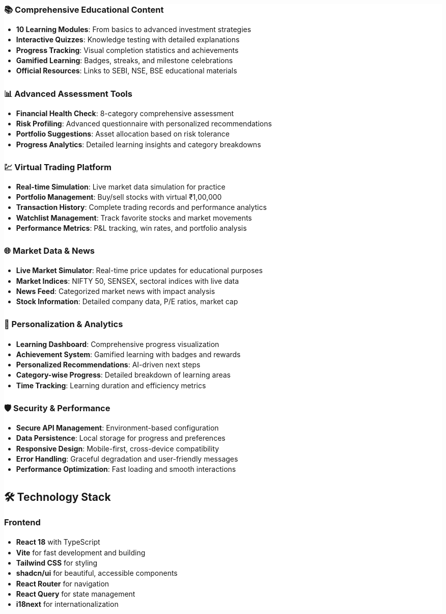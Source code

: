 ### 📚 Comprehensive Educational Content
- **10 Learning Modules**: From basics to advanced investment strategies
- **Interactive Quizzes**: Knowledge testing with detailed explanations
- **Progress Tracking**: Visual completion statistics and achievements
- **Gamified Learning**: Badges, streaks, and milestone celebrations
- **Official Resources**: Links to SEBI, NSE, BSE educational materials

### 📊 Advanced Assessment Tools
- **Financial Health Check**: 8-category comprehensive assessment
- **Risk Profiling**: Advanced questionnaire with personalized recommendations
- **Portfolio Suggestions**: Asset allocation based on risk tolerance
- **Progress Analytics**: Detailed learning insights and category breakdowns

### 💹 Virtual Trading Platform
- **Real-time Simulation**: Live market data simulation for practice
- **Portfolio Management**: Buy/sell stocks with virtual ₹1,00,000
- **Transaction History**: Complete trading records and performance analytics
- **Watchlist Management**: Track favorite stocks and market movements
- **Performance Metrics**: P&L tracking, win rates, and portfolio analysis

### 🌐 Market Data & News
- **Live Market Simulator**: Real-time price updates for educational purposes
- **Market Indices**: NIFTY 50, SENSEX, sectoral indices with live data
- **News Feed**: Categorized market news with impact analysis
- **Stock Information**: Detailed company data, P/E ratios, market cap

### 🎯 Personalization & Analytics
- **Learning Dashboard**: Comprehensive progress visualization
- **Achievement System**: Gamified learning with badges and rewards
- **Personalized Recommendations**: AI-driven next steps
- **Category-wise Progress**: Detailed breakdown of learning areas
- **Time Tracking**: Learning duration and efficiency metrics

### 🛡️ Security & Performance
- **Secure API Management**: Environment-based configuration
- **Data Persistence**: Local storage for progress and preferences
- **Responsive Design**: Mobile-first, cross-device compatibility
- **Error Handling**: Graceful degradation and user-friendly messages
- **Performance Optimization**: Fast loading and smooth interactions

## 🛠️ Technology Stack

### Frontend
- **React 18** with TypeScript
- **Vite** for fast development and building
- **Tailwind CSS** for styling
- **shadcn/ui** for beautiful, accessible components
- **React Router** for navigation
- **React Query** for state management
- **i18next** for internationalization
